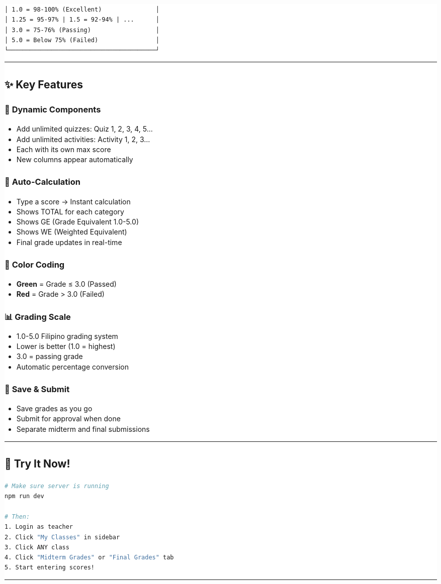 ```
│ 1.0 = 98-100% (Excellent)               │
│ 1.25 = 95-97% | 1.5 = 92-94% | ...      │
│ 3.0 = 75-76% (Passing)                  │
│ 5.0 = Below 75% (Failed)                │
└─────────────────────────────────────────┘
```

---

## ✨ Key Features

### 🔄 **Dynamic Components**
- Add unlimited quizzes: Quiz 1, 2, 3, 4, 5...
- Add unlimited activities: Activity 1, 2, 3...
- Each with its own max score
- New columns appear automatically

### 🧮 **Auto-Calculation**
- Type a score → Instant calculation
- Shows TOTAL for each category
- Shows GE (Grade Equivalent 1.0-5.0)
- Shows WE (Weighted Equivalent)
- Final grade updates in real-time

### 🎨 **Color Coding**
- **Green** = Grade ≤ 3.0 (Passed)
- **Red** = Grade > 3.0 (Failed)

### 📊 **Grading Scale**
- 1.0-5.0 Filipino grading system
- Lower is better (1.0 = highest)
- 3.0 = passing grade
- Automatic percentage conversion

### 💾 **Save & Submit**
- Save grades as you go
- Submit for approval when done
- Separate midterm and final submissions

---

## 🚀 Try It Now!

```bash
# Make sure server is running
npm run dev

# Then:
1. Login as teacher
2. Click "My Classes" in sidebar
3. Click ANY class
4. Click "Midterm Grades" or "Final Grades" tab
5. Start entering scores!
```

---